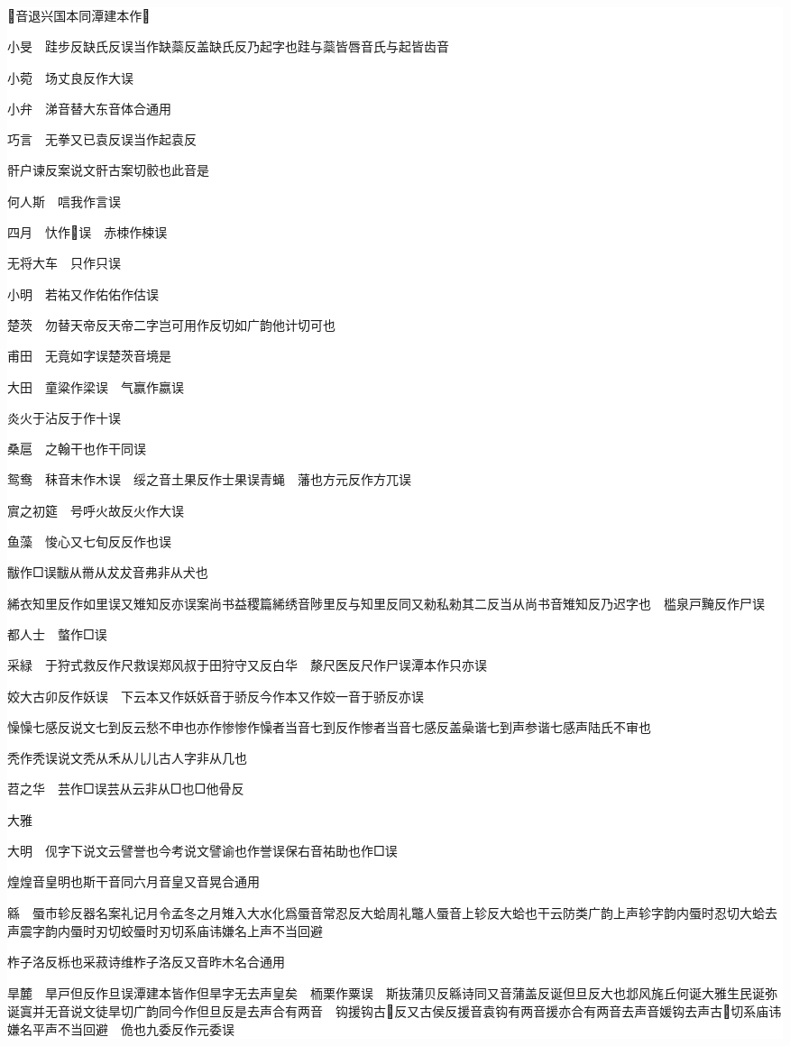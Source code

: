 音退兴国本同潭建本作  

小旻　跬步反缺氏反误当作缺蘂反盖缺氏反乃起字也跬与蘂皆唇音氏与起皆齿音  

小菀　场丈良反作大误  

小弁　涕音替大东音体合通用  

巧言　无拳又已袁反误当作起袁反  

骭户谏反案说文骭古案切骹也此音是  

何人斯　唁我作言误  

四月　忕作误　赤栜作梀误  

无将大车　只作只误  

小明　若祐又作佑佑作估误  

楚茨　勿替天帝反天帝二字岂可用作反切如广韵他计切可也  

甫田　无竟如字误楚茨音境是  

大田　童粱作梁误　气赢作嬴误  

炎火于沾反于作十误  

桑扈　之翰干也作干同误  

鸳鸯　秣音末作木误　绥之音土果反作士果误青蝇　藩也方元反作方兀误  

賔之初筵　号呼火故反火作大误  

鱼藻　悛心又七旬反反作也误  

黻作□误黻从黹从犮犮音弗非从犬也  

絺衣知里反作如里误又雉知反亦误案尚书益稷篇絺绣音陟里反与知里反同又勑私勑其二反当从尚书音雉知反乃迟字也　槛泉戸黤反作尸误  

都人士　螫作□误  

采緑　于狩式救反作尺救误郑风叔于田狩守又反白华　漦尺医反尺作尸误潭本作只亦误  

姣大古卯反作妖误　下云本又作妖妖音于骄反今作本又作姣一音于骄反亦误  

懆懆七感反说文七到反云愁不申也亦作惨惨作懆者当音七到反作惨者当音七感反盖喿谐七到声参谐七感声陆氏不审也  

秃作秃误说文秃从禾从儿儿古人字非从几也  

苕之华　芸作□误芸从云非从□也□他骨反  

大雅  

大明　伣字下说文云譬誉也今考说文譬谕也作誉误保右音祐助也作□误  

煌煌音皇明也斯干音同六月音皇又音晃合通用  

緜　蜃市轸反器名案礼记月令孟冬之月雉入大水化爲蜃音常忍反大蛤周礼鼈人蜃音上轸反大蛤也干云防类广韵上声轸字韵内蜃时忍切大蛤去声震字韵内蜃时刃切蛟蜃时刃切系庙讳嫌名上声不当回避  

柞子洛反栎也采菽诗维柞子洛反又音昨木名合通用  

旱麓　旱戸但反作旦误潭建本皆作但旱字无去声皇矣　栭栗作粟误　斯抜蒲贝反緜诗同又音蒲盖反诞但旦反大也邶风旄丘何诞大雅生民诞弥诞寘并无音说文徒旱切广韵同今作但旦反是去声合有两音　钩援钩古反又古侯反援音袁钩有两音援亦合有两音去声音媛钩去声古切系庙讳嫌名平声不当回避　佹也九委反作元委误  
